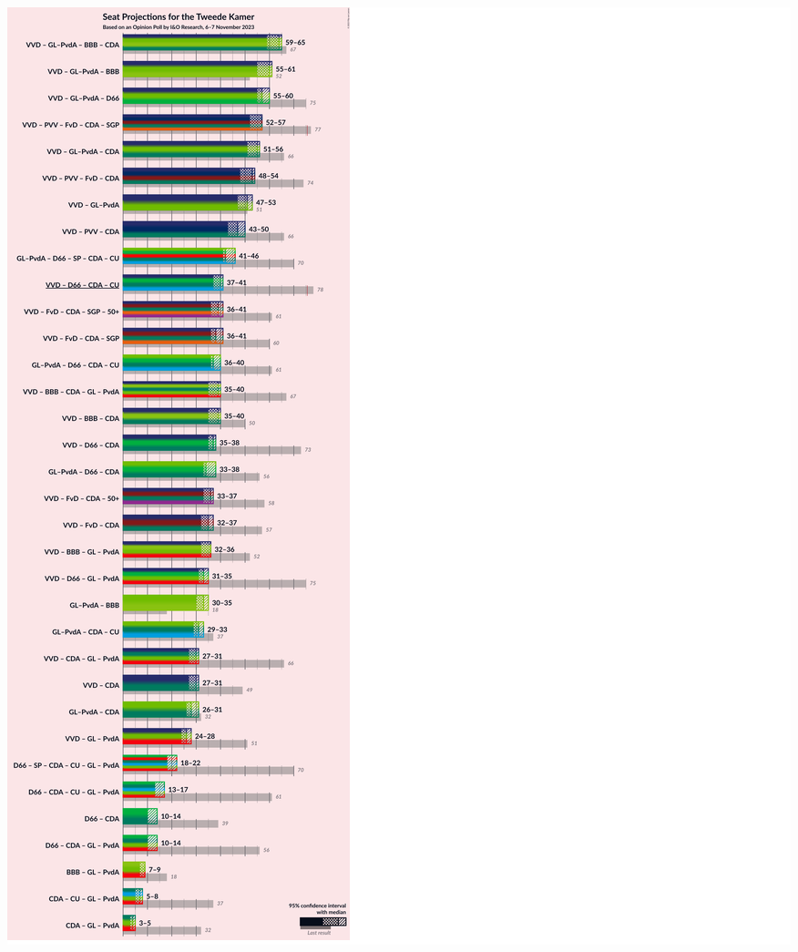 ![Graph with coalitions seats not yet produced](2023-11-07-IOResearch-coalitions-seats.png "Coalitions Seats")
